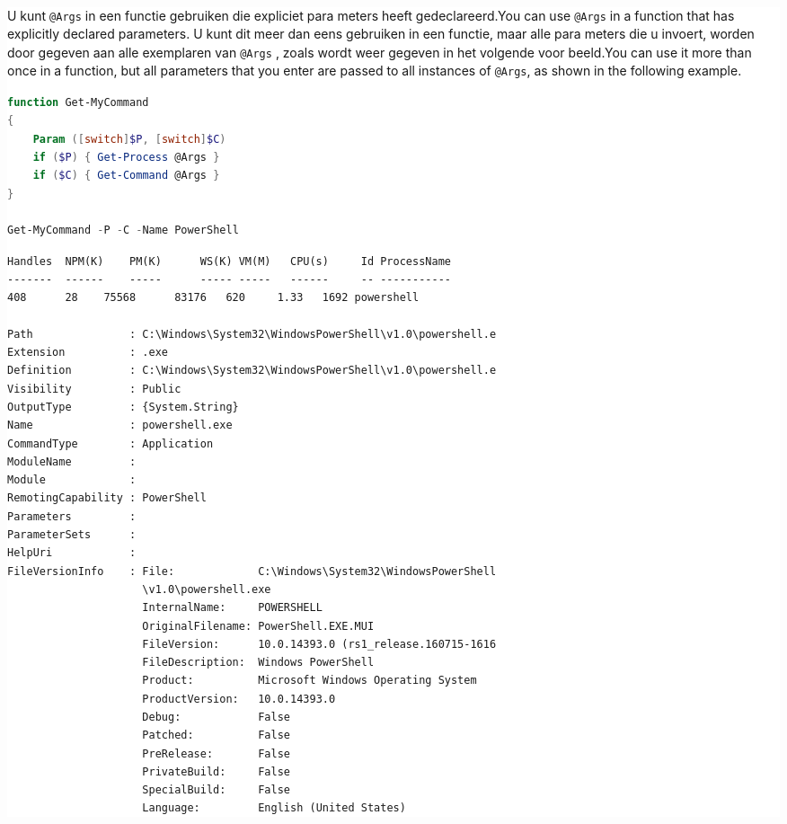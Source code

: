 <span data-ttu-id="78587-186">U kunt `@Args` in een functie gebruiken die expliciet para meters heeft gedeclareerd.</span><span class="sxs-lookup"><span data-stu-id="78587-186">You can use `@Args` in a function that has explicitly declared parameters.</span></span> <span data-ttu-id="78587-187">U kunt dit meer dan eens gebruiken in een functie, maar alle para meters die u invoert, worden door gegeven aan alle exemplaren van `@Args` , zoals wordt weer gegeven in het volgende voor beeld.</span><span class="sxs-lookup"><span data-stu-id="78587-187">You can use it more than once in a function, but all parameters that you enter are passed to all instances of `@Args`, as shown in the following example.</span></span>

```powershell
function Get-MyCommand
{
    Param ([switch]$P, [switch]$C)
    if ($P) { Get-Process @Args }
    if ($C) { Get-Command @Args }
}

Get-MyCommand -P -C -Name PowerShell
```

```Output
Handles  NPM(K)    PM(K)      WS(K) VM(M)   CPU(s)     Id ProcessName
-------  ------    -----      ----- -----   ------     -- -----------
408      28    75568      83176   620     1.33   1692 powershell

Path               : C:\Windows\System32\WindowsPowerShell\v1.0\powershell.e
Extension          : .exe
Definition         : C:\Windows\System32\WindowsPowerShell\v1.0\powershell.e
Visibility         : Public
OutputType         : {System.String}
Name               : powershell.exe
CommandType        : Application
ModuleName         :
Module             :
RemotingCapability : PowerShell
Parameters         :
ParameterSets      :
HelpUri            :
FileVersionInfo    : File:             C:\Windows\System32\WindowsPowerShell
                     \v1.0\powershell.exe
                     InternalName:     POWERSHELL
                     OriginalFilename: PowerShell.EXE.MUI
                     FileVersion:      10.0.14393.0 (rs1_release.160715-1616
                     FileDescription:  Windows PowerShell
                     Product:          Microsoft Windows Operating System
                     ProductVersion:   10.0.14393.0
                     Debug:            False
                     Patched:          False
                     PreRelease:       False
                     PrivateBuild:     False
                     SpecialBuild:     False
                     Language:         English (United States)
```
